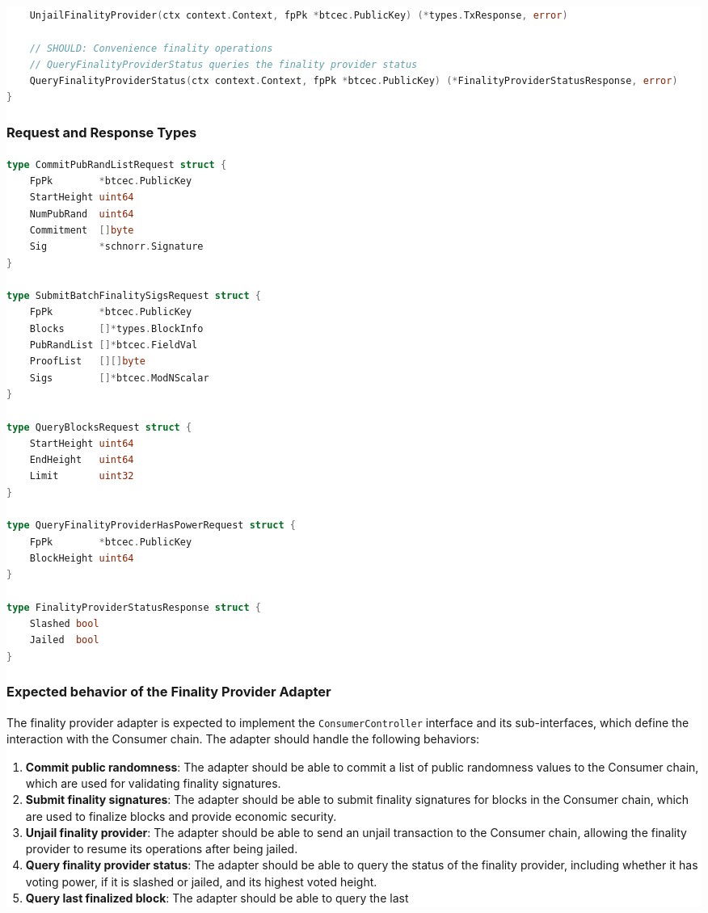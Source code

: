 ```go
    UnjailFinalityProvider(ctx context.Context, fpPk *btcec.PublicKey) (*types.TxResponse, error)

    // SHOULD: Convenience finality operations
    // QueryFinalityProviderStatus queries the finality provider status
    QueryFinalityProviderStatus(ctx context.Context, fpPk *btcec.PublicKey) (*FinalityProviderStatusResponse, error)
}
```

### Request and Response Types

```go
type CommitPubRandListRequest struct {
    FpPk        *btcec.PublicKey
    StartHeight uint64
    NumPubRand  uint64
    Commitment  []byte
    Sig         *schnorr.Signature
}

type SubmitBatchFinalitySigsRequest struct {
    FpPk        *btcec.PublicKey
    Blocks      []*types.BlockInfo
    PubRandList []*btcec.FieldVal
    ProofList   [][]byte
    Sigs        []*btcec.ModNScalar
}

type QueryBlocksRequest struct {
    StartHeight uint64
    EndHeight   uint64
    Limit       uint32
}

type QueryFinalityProviderHasPowerRequest struct {
    FpPk        *btcec.PublicKey
    BlockHeight uint64
}

type FinalityProviderStatusResponse struct {
    Slashed bool
    Jailed  bool
}
```

### Expected behavior of the Finality Provider Adapter

The finality provider adapter is expected to implement the `ConsumerController`
interface and its sub-interfaces, which define the interaction with the Consumer
chain. The adapter should handle the following behaviors:

1. **Commit public randomness**: The adapter should be able to commit a list of
   public randomness values to the Consumer chain, which are used for validating
   finality signatures.
2. **Submit finality signatures**: The adapter should be able to submit finality
   signatures for blocks in the Consumer chain, which are used to finalize
   blocks and provide economic security.
3. **Unjail finality provider**: The adapter should be able to send an unjail
   transaction to the Consumer chain, allowing the finality provider to resume
   its operations after being jailed.
4. **Query finality provider status**: The adapter should be able to query the
   status of the finality provider, including whether it has voting power, if it
   is slashed or jailed, and its highest voted height.
5. **Query last finalized block**: The adapter should be able to query the last